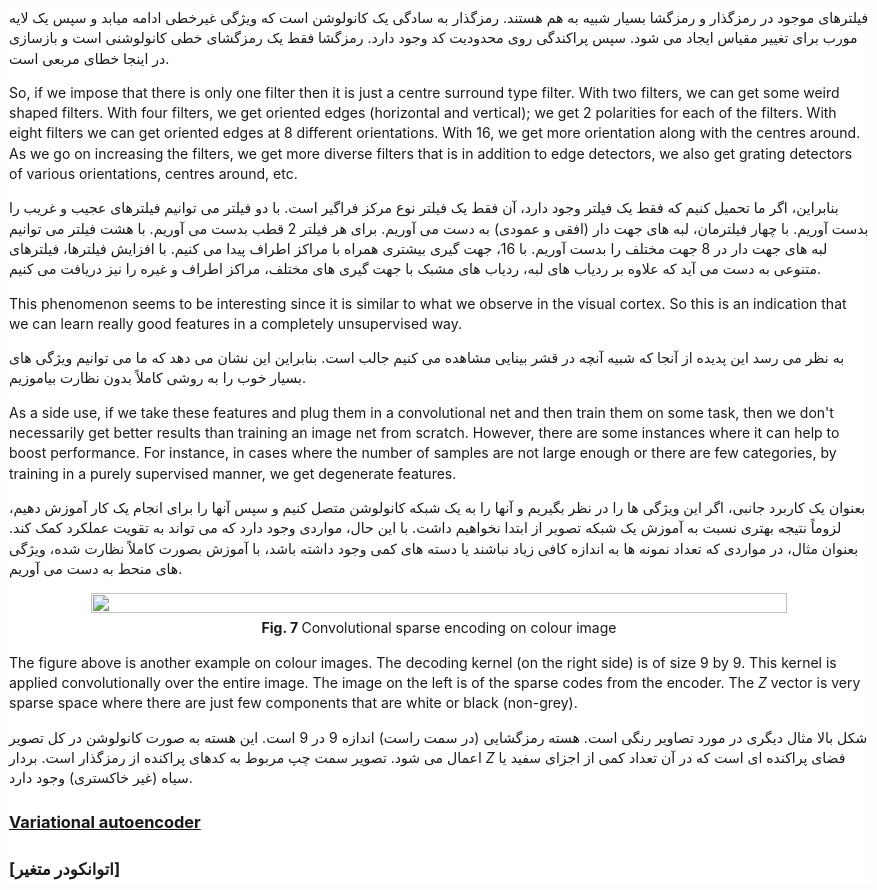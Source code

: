 فیلترهای موجود در رمزگذار و رمزگشا بسیار شبیه به هم هستند. رمزگذار به سادگی یک کانولوشن است که ویژگی غیرخطی ادامه میابد و سپس یک لایه مورب برای تغییر مقیاس ایجاد می شود. سپس پراکندگی روی محدودیت کد وجود دارد. رمزگشا فقط یک رمزگشای خطی کانولوشنی است و بازسازی در اینجا خطای مربعی است.

So, if we impose that there is only one filter then it is just a centre surround type filter. With two filters, we can get some weird shaped filters. With four filters, we get oriented edges (horizontal and vertical); we get 2 polarities for each of the filters. With eight filters we can get oriented edges at 8 different orientations. With 16, we get more orientation along with the centres around. As we go on increasing the filters, we get more diverse filters that is in addition to edge detectors, we also get grating detectors of various orientations, centres around, etc.

بنابراین، اگر ما تحمیل کنیم که فقط یک فیلتر وجود دارد، آن فقط یک فیلتر نوع مرکز فراگیر است. با دو فیلتر می توانیم فیلترهای عجیب و غریب را بدست آوریم. با چهار فیلترمان، لبه های جهت دار (افقی و عمودی) به دست می آوریم. برای هر فیلتر 2 قطب بدست می آوریم. با هشت فیلتر می توانیم لبه های جهت دار در 8 جهت مختلف را بدست آوریم. با 16، جهت گیری بیشتری همراه با مراکز اطراف پیدا می کنیم. با افزایش فیلترها، فیلترهای متنوعی به دست می آید که علاوه بر ردیاب های لبه، ردیاب های مشبک با جهت گیری های مختلف، مراکز اطراف و غیره را نیز دریافت می کنیم.

This phenomenon seems to be interesting since it is similar to what we observe in the visual cortex. So this is an indication that we can learn really good features in a completely unsupervised way.

به نظر می رسد این پدیده از آنجا که شبیه آنچه در قشر بینایی مشاهده می کنیم جالب است. بنابراین این نشان می دهد که ما می توانیم ویژگی های بسیار خوب را به روشی کاملاً بدون نظارت بیاموزیم.

As a side use, if we take these features and plug them in a convolutional net and then train them on some task, then we don't necessarily get better results than training an image net from scratch. However, there are some instances where it can help to boost performance. For instance, in cases where the number of samples are not large enough or there are few categories, by training in a purely supervised manner, we get degenerate features.

بعنوان یک کاربرد جانبی، اگر این ویژگی ها را در نظر بگیریم و آنها را به یک شبکه کانولوشن متصل کنیم و سپس آنها را برای انجام یک کار آموزش دهیم، لزوماً نتیجه بهتری نسبت به آموزش یک شبکه تصویر از ابتدا نخواهیم داشت. با این حال، مواردی وجود دارد که می تواند به تقویت عملکرد کمک کند. بعنوان مثال، در مواردی که تعداد نمونه ها به اندازه کافی زیاد نباشند یا دسته های کمی وجود داشته باشد، با آموزش بصورت کاملاً نظارت شده، ویژگی های منحط به دست می آوریم.

<center>
<img src="{{site.baseurl}}/images/week08/08-2/fig7.png" height="90%" width="90%"/><br>
<b>Fig. 7 </b> Convolutional sparse encoding on colour image
</center>

The figure above is another example on colour images. The decoding kernel (on the right side) is of size 9 by 9. This kernel is applied convolutionally over the entire image. The image on the left is of the sparse codes from the encoder. The $Z$ vector is very sparse space where there are just few components that are white or black (non-grey).

شکل بالا مثال دیگری در مورد تصاویر رنگی است. هسته رمزگشایی (در سمت راست) اندازه 9 در 9 است. این هسته به صورت کانولوشن در کل تصویر اعمال می شود. تصویر سمت چپ مربوط به کدهای پراکنده از رمزگذار است. بردار $Z$ فضای پراکنده ای است که در آن تعداد کمی از اجزای سفید یا سیاه (غیر خاکستری) وجود دارد.

### [Variational autoencoder](https://www.youtube.com/watch?v=ZaVP2SY23nc&t=4371s)
### [اتوانکودر متغیر]
